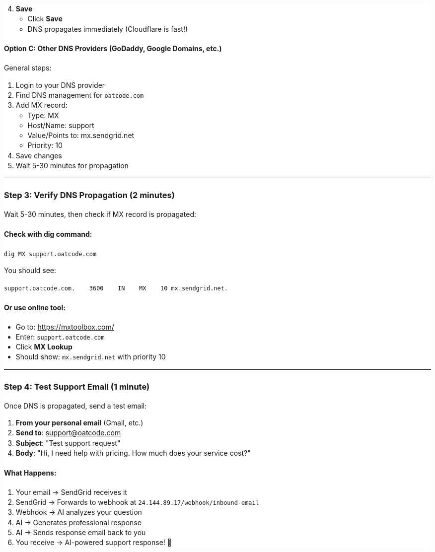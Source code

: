 4. **Save**
   - Click **Save**
   - DNS propagates immediately (Cloudflare is fast!)

#### Option C: Other DNS Providers (GoDaddy, Google Domains, etc.)

General steps:
1. Login to your DNS provider
2. Find DNS management for `oatcode.com`
3. Add MX record:
   - Type: MX
   - Host/Name: support
   - Value/Points to: mx.sendgrid.net
   - Priority: 10
4. Save changes
5. Wait 5-30 minutes for propagation

---

### Step 3: Verify DNS Propagation (2 minutes)

Wait 5-30 minutes, then check if MX record is propagated:

#### Check with dig command:
```bash
dig MX support.oatcode.com
```

You should see:
```
support.oatcode.com.    3600    IN    MX    10 mx.sendgrid.net.
```

#### Or use online tool:
- Go to: https://mxtoolbox.com/
- Enter: `support.oatcode.com`
- Click **MX Lookup**
- Should show: `mx.sendgrid.net` with priority 10

---

### Step 4: Test Support Email (1 minute)

Once DNS is propagated, send a test email:

1. **From your personal email** (Gmail, etc.)
2. **Send to**: support@oatcode.com
3. **Subject**: "Test support request"
4. **Body**: "Hi, I need help with pricing. How much does your service cost?"

#### What Happens:
1. Your email → SendGrid receives it
2. SendGrid → Forwards to webhook at `24.144.89.17/webhook/inbound-email`
3. Webhook → AI analyzes your question
4. AI → Generates professional response
5. AI → Sends response email back to you
6. You receive → AI-powered support response! 🎉
